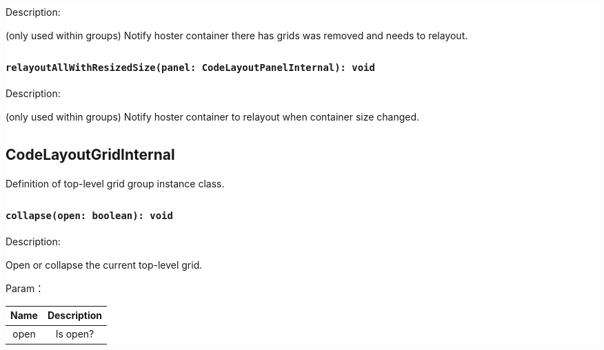 Description:

(only used within groups) Notify hoster container there has grids was removed and needs to relayout.

### `relayoutAllWithResizedSize(panel: CodeLayoutPanelInternal): void`

Description:

(only used within groups) Notify hoster container to relayout when container size changed.

## CodeLayoutGridInternal

Definition of top-level grid group instance class.

### `collapse(open: boolean): void`

Description:

Open or collapse the current top-level grid.

Param：

| Name | Description |
| :----: | :----: |
| open | Is open? |
